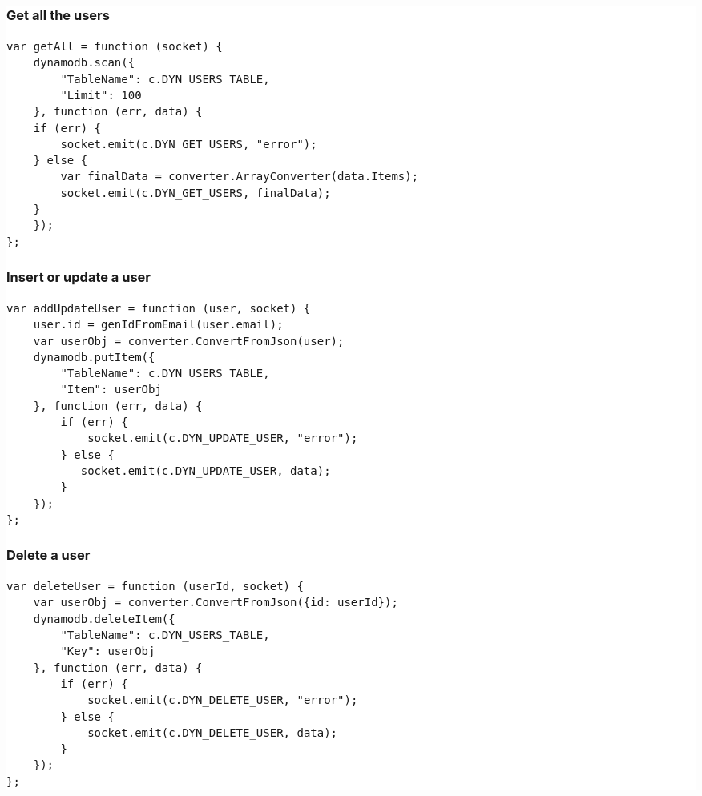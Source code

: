 <h3>Get all the users</h3>

<pre class="pre-scrollable">
var getAll = function (socket) {
    dynamodb.scan({
        "TableName": c.DYN_USERS_TABLE,
        "Limit": 100
    }, function (err, data) {
    if (err) {
        socket.emit(c.DYN_GET_USERS, "error");
    } else {
        var finalData = converter.ArrayConverter(data.Items);
        socket.emit(c.DYN_GET_USERS, finalData);
    }
    });
};
</pre>

<h3>Insert or update a user</h3>

<pre class="pre-scrollable">
var addUpdateUser = function (user, socket) {
    user.id = genIdFromEmail(user.email);
    var userObj = converter.ConvertFromJson(user);
    dynamodb.putItem({
        "TableName": c.DYN_USERS_TABLE,
        "Item": userObj
    }, function (err, data) {
        if (err) {
            socket.emit(c.DYN_UPDATE_USER, "error");
        } else {
           socket.emit(c.DYN_UPDATE_USER, data);
        }
    });
};
</pre>

<h3>Delete a user</h3>

<pre class="pre-scrollable">
var deleteUser = function (userId, socket) {
    var userObj = converter.ConvertFromJson({id: userId});
    dynamodb.deleteItem({
        "TableName": c.DYN_USERS_TABLE,
        "Key": userObj
    }, function (err, data) {
        if (err) {
            socket.emit(c.DYN_DELETE_USER, "error");
        } else {
            socket.emit(c.DYN_DELETE_USER, data);
        }
    });
};
</pre>
